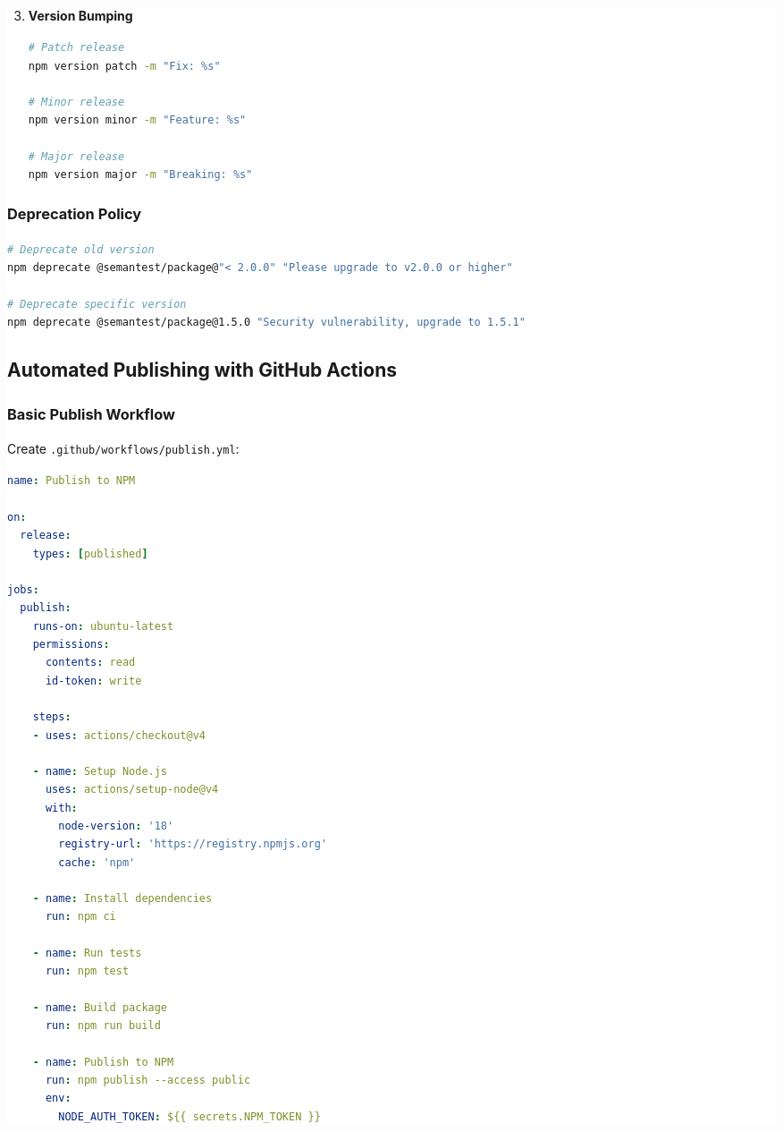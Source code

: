3. **Version Bumping**
   ```bash
   # Patch release
   npm version patch -m "Fix: %s"
   
   # Minor release
   npm version minor -m "Feature: %s"
   
   # Major release
   npm version major -m "Breaking: %s"
   ```

### Deprecation Policy

```bash
# Deprecate old version
npm deprecate @semantest/package@"< 2.0.0" "Please upgrade to v2.0.0 or higher"

# Deprecate specific version
npm deprecate @semantest/package@1.5.0 "Security vulnerability, upgrade to 1.5.1"
```

## Automated Publishing with GitHub Actions

### Basic Publish Workflow

Create `.github/workflows/publish.yml`:

```yaml
name: Publish to NPM

on:
  release:
    types: [published]

jobs:
  publish:
    runs-on: ubuntu-latest
    permissions:
      contents: read
      id-token: write
    
    steps:
    - uses: actions/checkout@v4
    
    - name: Setup Node.js
      uses: actions/setup-node@v4
      with:
        node-version: '18'
        registry-url: 'https://registry.npmjs.org'
        cache: 'npm'
    
    - name: Install dependencies
      run: npm ci
    
    - name: Run tests
      run: npm test
    
    - name: Build package
      run: npm run build
    
    - name: Publish to NPM
      run: npm publish --access public
      env:
        NODE_AUTH_TOKEN: ${{ secrets.NPM_TOKEN }}
```